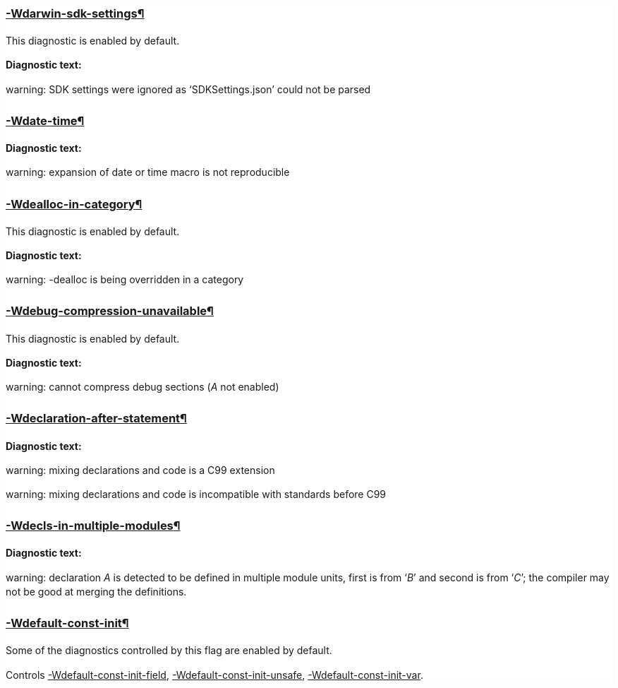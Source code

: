 ### [\-Wdarwin-sdk-settings](#id232)[¶](#wdarwin-sdk-settings "Link to this heading")

This diagnostic is enabled by default.

**Diagnostic text:**

warning: SDK settings were ignored as ‘SDKSettings.json’ could not be parsed

### [\-Wdate-time](#id233)[¶](#wdate-time "Link to this heading")

**Diagnostic text:**

warning: expansion of date or time macro is not reproducible

### [\-Wdealloc-in-category](#id234)[¶](#wdealloc-in-category "Link to this heading")

This diagnostic is enabled by default.

**Diagnostic text:**

warning: \-dealloc is being overridden in a category

### [\-Wdebug-compression-unavailable](#id235)[¶](#wdebug-compression-unavailable "Link to this heading")

This diagnostic is enabled by default.

**Diagnostic text:**

warning: cannot compress debug sections (_A_ not enabled)

### [\-Wdeclaration-after-statement](#id236)[¶](#wdeclaration-after-statement "Link to this heading")

**Diagnostic text:**

warning: mixing declarations and code is a C99 extension

warning: mixing declarations and code is incompatible with standards before C99

### [\-Wdecls-in-multiple-modules](#id237)[¶](#wdecls-in-multiple-modules "Link to this heading")

**Diagnostic text:**

warning: declaration _A_ is detected to be defined in multiple module units, first is from ‘_B_’ and second is from ‘_C_’; the compiler may not be good at merging the definitions. 

### [\-Wdefault-const-init](#id238)[¶](#wdefault-const-init "Link to this heading")

Some of the diagnostics controlled by this flag are enabled by default.

Controls [\-Wdefault-const-init-field](#wdefault-const-init-field), [\-Wdefault-const-init-unsafe](#wdefault-const-init-unsafe), [\-Wdefault-const-init-var](#wdefault-const-init-var).
